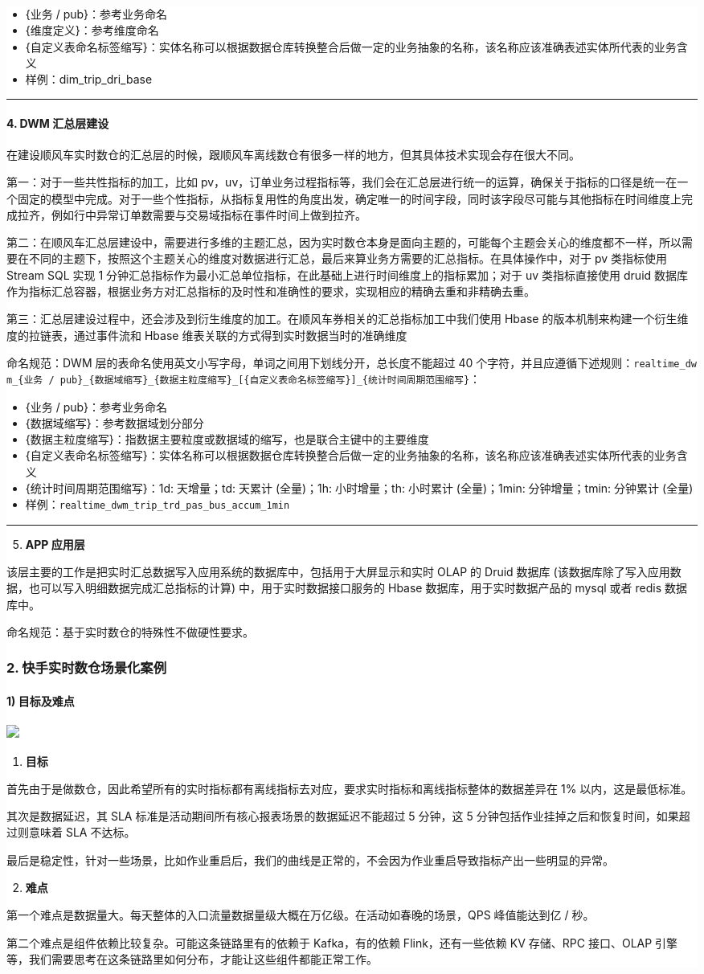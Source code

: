 -   {业务 / pub}：参考业务命名
-   {维度定义}：参考维度命名
-   {自定义表命名标签缩写}：实体名称可以根据数据仓库转换整合后做一定的业务抽象的名称，该名称应该准确表述实体所代表的业务含义
-   样例：dim_trip_dri_base

* * *

#### 4. DWM 汇总层建设

在建设顺风车实时数仓的汇总层的时候，跟顺风车离线数仓有很多一样的地方，但其具体技术实现会存在很大不同。

第一：对于一些共性指标的加工，比如 pv，uv，订单业务过程指标等，我们会在汇总层进行统一的运算，确保关于指标的口径是统一在一个固定的模型中完成。对于一些个性指标，从指标复用性的角度出发，确定唯一的时间字段，同时该字段尽可能与其他指标在时间维度上完成拉齐，例如行中异常订单数需要与交易域指标在事件时间上做到拉齐。

第二：在顺风车汇总层建设中，需要进行多维的主题汇总，因为实时数仓本身是面向主题的，可能每个主题会关心的维度都不一样，所以需要在不同的主题下，按照这个主题关心的维度对数据进行汇总，最后来算业务方需要的汇总指标。在具体操作中，对于 pv 类指标使用 Stream SQL 实现 1 分钟汇总指标作为最小汇总单位指标，在此基础上进行时间维度上的指标累加；对于 uv 类指标直接使用 druid 数据库作为指标汇总容器，根据业务方对汇总指标的及时性和准确性的要求，实现相应的精确去重和非精确去重。

第三：汇总层建设过程中，还会涉及到衍生维度的加工。在顺风车券相关的汇总指标加工中我们使用 Hbase 的版本机制来构建一个衍生维度的拉链表，通过事件流和 Hbase 维表关联的方式得到实时数据当时的准确维度

命名规范：DWM 层的表命名使用英文小写字母，单词之间用下划线分开，总长度不能超过 40 个字符，并且应遵循下述规则：`realtime_dwm_{业务 / pub}_{数据域缩写}_{数据主粒度缩写}_[{自定义表命名标签缩写}]_{统计时间周期范围缩写}`：

-   {业务 / pub}：参考业务命名
-   {数据域缩写}：参考数据域划分部分
-   {数据主粒度缩写}：指数据主要粒度或数据域的缩写，也是联合主键中的主要维度
-   {自定义表命名标签缩写}：实体名称可以根据数据仓库转换整合后做一定的业务抽象的名称，该名称应该准确表述实体所代表的业务含义
-   {统计时间周期范围缩写}：1d: 天增量；td: 天累计 (全量)；1h: 小时增量；th: 小时累计 (全量)；1min: 分钟增量；tmin: 分钟累计 (全量)
-   样例：`realtime_dwm_trip_trd_pas_bus_accum_1min`

* * *

5.  **APP 应用层**

该层主要的工作是把实时汇总数据写入应用系统的数据库中，包括用于大屏显示和实时 OLAP 的 Druid 数据库 (该数据库除了写入应用数据，也可以写入明细数据完成汇总指标的计算) 中，用于实时数据接口服务的 Hbase 数据库，用于实时数据产品的 mysql 或者 redis 数据库中。

命名规范：基于实时数仓的特殊性不做硬性要求。

### 2. 快手实时数仓场景化案例

#### 1) 目标及难点

![](https://mmbiz.qpic.cn/sz_mmbiz_jpg/ZubDbBye0zHhR7zYujDhjQ5ukDSHxdWpjkViaFoKZ2s1H4NXFBFlraag2oBD8ShZ1PjZCERg91FiaQvvIyQNCZAQ/640?wx_fmt=jpeg)

1.  **目标**

首先由于是做数仓，因此希望所有的实时指标都有离线指标去对应，要求实时指标和离线指标整体的数据差异在 1% 以内，这是最低标准。

其次是数据延迟，其 SLA 标准是活动期间所有核心报表场景的数据延迟不能超过 5 分钟，这 5 分钟包括作业挂掉之后和恢复时间，如果超过则意味着 SLA 不达标。

最后是稳定性，针对一些场景，比如作业重启后，我们的曲线是正常的，不会因为作业重启导致指标产出一些明显的异常。

2.  **难点**

第一个难点是数据量大。每天整体的入口流量数据量级大概在万亿级。在活动如春晚的场景，QPS 峰值能达到亿 / 秒。

第二个难点是组件依赖比较复杂。可能这条链路里有的依赖于 Kafka，有的依赖 Flink，还有一些依赖 KV 存储、RPC 接口、OLAP 引擎等，我们需要思考在这条链路里如何分布，才能让这些组件都能正常工作。
